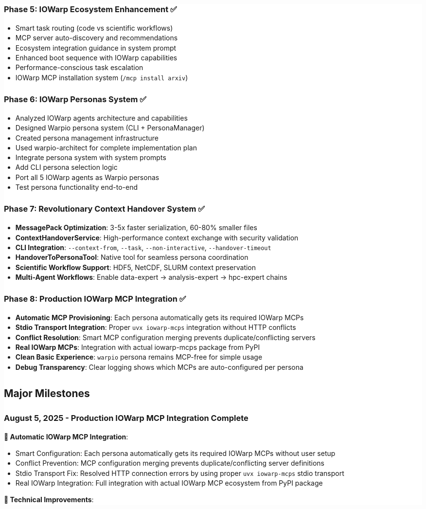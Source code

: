 ### Phase 5: IOWarp Ecosystem Enhancement ✅

- Smart task routing (code vs scientific workflows)
- MCP server auto-discovery and recommendations
- Ecosystem integration guidance in system prompt
- Enhanced boot sequence with IOWarp capabilities
- Performance-conscious task escalation
- IOWarp MCP installation system (`/mcp install arxiv`)

### Phase 6: IOWarp Personas System ✅

- Analyzed IOWarp agents architecture and capabilities
- Designed Warpio persona system (CLI + PersonaManager)
- Created persona management infrastructure
- Used warpio-architect for complete implementation plan
- Integrate persona system with system prompts
- Add CLI persona selection logic
- Port all 5 IOWarp agents as Warpio personas
- Test persona functionality end-to-end

### Phase 7: Revolutionary Context Handover System ✅

- **MessagePack Optimization**: 3-5x faster serialization, 60-80% smaller files
- **ContextHandoverService**: High-performance context exchange with security validation
- **CLI Integration**: `--context-from`, `--task`, `--non-interactive`, `--handover-timeout`
- **HandoverToPersonaTool**: Native tool for seamless persona coordination
- **Scientific Workflow Support**: HDF5, NetCDF, SLURM context preservation
- **Multi-Agent Workflows**: Enable data-expert → analysis-expert → hpc-expert chains

### Phase 8: Production IOWarp MCP Integration ✅

- **Automatic MCP Provisioning**: Each persona automatically gets its required IOWarp MCPs
- **Stdio Transport Integration**: Proper `uvx iowarp-mcps` integration without HTTP conflicts
- **Conflict Resolution**: Smart MCP configuration merging prevents duplicate/conflicting servers
- **Real IOWarp MCPs**: Integration with actual iowarp-mcps package from PyPI
- **Clean Basic Experience**: `warpio` persona remains MCP-free for simple usage
- **Debug Transparency**: Clear logging shows which MCPs are auto-configured per persona

## Major Milestones

### August 5, 2025 - Production IOWarp MCP Integration Complete

**🎯 Automatic IOWarp MCP Integration**:

- Smart Configuration: Each persona automatically gets its required IOWarp MCPs without user setup
- Conflict Prevention: MCP configuration merging prevents duplicate/conflicting server definitions
- Stdio Transport Fix: Resolved HTTP connection errors by using proper `uvx iowarp-mcps` stdio transport
- Real IOWarp Integration: Full integration with actual IOWarp MCP ecosystem from PyPI package

**🔧 Technical Improvements**:
